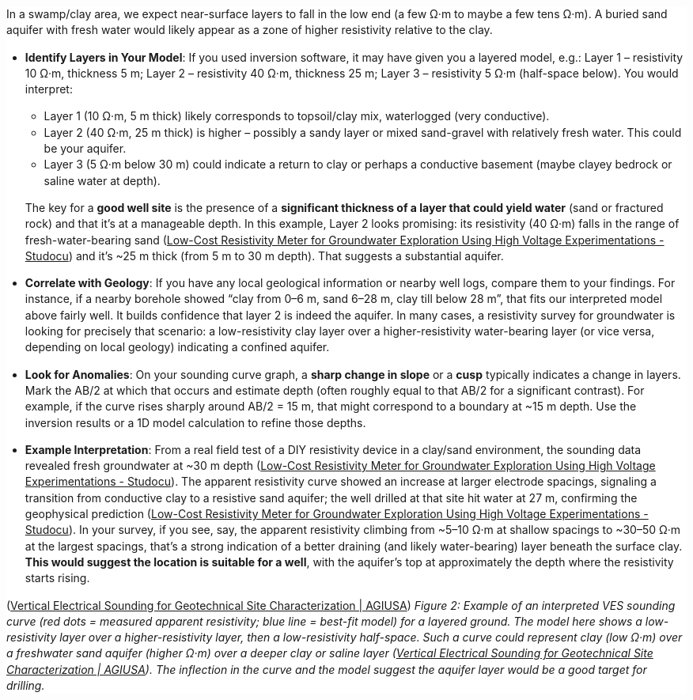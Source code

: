   In a swamp/clay area, we expect near-surface layers to fall in the low end (a few Ω·m to maybe a few tens Ω·m). A buried sand aquifer with fresh water would likely appear as a zone of higher resistivity relative to the clay.

- **Identify Layers in Your Model**: If you used inversion software, it may have given you a layered model, e.g.: Layer 1 – resistivity 10 Ω·m, thickness 5 m; Layer 2 – resistivity 40 Ω·m, thickness 25 m; Layer 3 – resistivity 5 Ω·m (half-space below). You would interpret:
  - Layer 1 (10 Ω·m, 5 m thick) likely corresponds to topsoil/clay mix, waterlogged (very conductive).
  - Layer 2 (40 Ω·m, 25 m thick) is higher – possibly a sandy layer or mixed sand-gravel with relatively fresh water. This could be your aquifer.
  - Layer 3 (5 Ω·m below 30 m) could indicate a return to clay or perhaps a conductive basement (maybe clayey bedrock or saline water at depth).
  
  The key for a **good well site** is the presence of a **significant thickness of a layer that could yield water** (sand or fractured rock) and that it’s at a manageable depth. In this example, Layer 2 looks promising: its resistivity (40 Ω·m) falls in the range of fresh-water-bearing sand ([Low-Cost Resistivity Meter for Groundwater Exploration Using High Voltage Experimentations - Studocu](https://www.studocu.com/co/document/fundacion-universitaria-del-area-andina/geofisica/low-cost-resistivity-meter-for-groundwater-exploration-using-high-voltage-experimentations/32823294#:~:text=Table%201,Clark%20and%20Page%2C%202011)) and it’s ~25 m thick (from 5 m to 30 m depth). That suggests a substantial aquifer. 

- **Correlate with Geology**: If you have any local geological information or nearby well logs, compare them to your findings. For instance, if a nearby borehole showed “clay from 0–6 m, sand 6–28 m, clay till below 28 m”, that fits our interpreted model above fairly well. It builds confidence that layer 2 is indeed the aquifer. In many cases, a resistivity survey for groundwater is looking for precisely that scenario: a low-resistivity clay layer over a higher-resistivity water-bearing layer (or vice versa, depending on local geology) indicating a confined aquifer.

- **Look for Anomalies**: On your sounding curve graph, a **sharp change in slope** or a **cusp** typically indicates a change in layers. Mark the AB/2 at which that occurs and estimate depth (often roughly equal to that AB/2 for a significant contrast). For example, if the curve rises sharply around AB/2 = 15 m, that might correspond to a boundary at ~15 m depth. Use the inversion results or a 1D model calculation to refine those depths.

- **Example Interpretation**: From a real field test of a DIY resistivity device in a clay/sand environment, the sounding data revealed fresh groundwater at ~30 m depth ([Low-Cost Resistivity Meter for Groundwater Exploration Using High Voltage Experimentations - Studocu](https://www.studocu.com/co/document/fundacion-universitaria-del-area-andina/geofisica/low-cost-resistivity-meter-for-groundwater-exploration-using-high-voltage-experimentations/32823294#:~:text=This%20survey%20gave%20us%20various,to%20that%20depth%20of%20penetration)). The apparent resistivity curve showed an increase at larger electrode spacings, signaling a transition from conductive clay to a resistive sand aquifer; the well drilled at that site hit water at 27 m, confirming the geophysical prediction ([Low-Cost Resistivity Meter for Groundwater Exploration Using High Voltage Experimentations - Studocu](https://www.studocu.com/co/document/fundacion-universitaria-del-area-andina/geofisica/low-cost-resistivity-meter-for-groundwater-exploration-using-high-voltage-experimentations/32823294#:~:text=This%20survey%20gave%20us%20various,to%20that%20depth%20of%20penetration)). In your survey, if you see, say, the apparent resistivity climbing from ~5–10 Ω·m at shallow spacings to ~30–50 Ω·m at the largest spacings, that’s a strong indication of a better draining (and likely water-bearing) layer beneath the surface clay. **This would suggest the location is suitable for a well**, with the aquifer’s top at approximately the depth where the resistivity starts rising.

 ([Vertical Electrical Sounding for Geotechnical Site Characterization | AGIUSA](https://www.agiusa.com/vertical-electrical-sounding-geotechnical-site-characterization)) *Figure 2: Example of an interpreted VES sounding curve (red dots = measured apparent resistivity; blue line = best-fit model) for a layered ground. The model here shows a low-resistivity layer over a higher-resistivity layer, then a low-resistivity half-space. Such a curve could represent clay (low Ω·m) over a freshwater sand aquifer (higher Ω·m) over a deeper clay or saline layer ([Vertical Electrical Sounding for Geotechnical Site Characterization | AGIUSA](https://www.agiusa.com/vertical-electrical-sounding-geotechnical-site-characterization#:~:text=The%20determination%20of%20resistivity%20was,data%20Processing%20with%20%2011)). The inflection in the curve and the model suggest the aquifer layer would be a good target for drilling.* 
